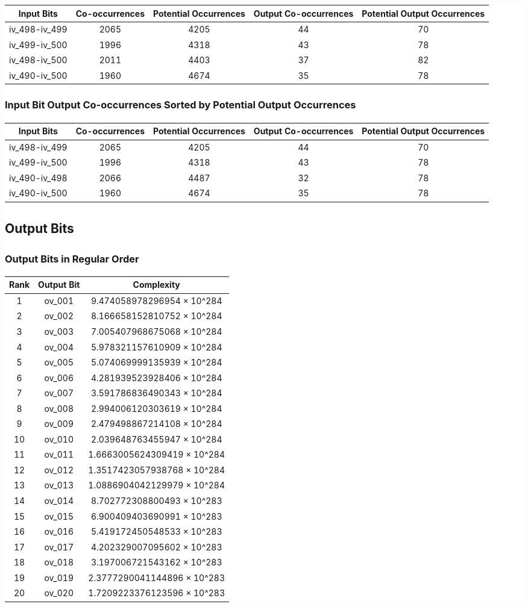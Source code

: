 | Input Bits | Co-occurrences | Potential Occurrences | Output Co-occurrences | Potential Output Occurrences |
|:----------:|:--------------:|:---------------------:|:---------------------:|:----------------------------:|
| iv_498-iv_499 | 2065 | 4205 | 44 | 70 |
| iv_499-iv_500 | 1996 | 4318 | 43 | 78 |
| iv_498-iv_500 | 2011 | 4403 | 37 | 82 |
| iv_490-iv_500 | 1960 | 4674 | 35 | 78 |

### Input Bit Output Co-occurrences Sorted by Potential Output Occurrences

| Input Bits | Co-occurrences | Potential Occurrences | Output Co-occurrences | Potential Output Occurrences |
|:----------:|:--------------:|:---------------------:|:---------------------:|:----------------------------:|
| iv_498-iv_499 | 2065 | 4205 | 44 | 70 |
| iv_499-iv_500 | 1996 | 4318 | 43 | 78 |
| iv_490-iv_498 | 2066 | 4487 | 32 | 78 |
| iv_490-iv_500 | 1960 | 4674 | 35 | 78 |

## Output Bits

### Output Bits in Regular Order

| Rank | Output Bit | Complexity |
|:----:|:----------:|:----------:|
| 1 | ov_001 | 9.474058978296954 × 10^284 |
| 2 | ov_002 | 8.166658152810752 × 10^284 |
| 3 | ov_003 | 7.005407968675068 × 10^284 |
| 4 | ov_004 | 5.978321157610909 × 10^284 |
| 5 | ov_005 | 5.074069999135939 × 10^284 |
| 6 | ov_006 | 4.281939523928406 × 10^284 |
| 7 | ov_007 | 3.591786836490343 × 10^284 |
| 8 | ov_008 | 2.994006120303619 × 10^284 |
| 9 | ov_009 | 2.479498867214108 × 10^284 |
| 10 | ov_010 | 2.039648763455947 × 10^284 |
| 11 | ov_011 | 1.6663005624309419 × 10^284 |
| 12 | ov_012 | 1.3517423057938768 × 10^284 |
| 13 | ov_013 | 1.0886904042129979 × 10^284 |
| 14 | ov_014 | 8.702772308800493 × 10^283 |
| 15 | ov_015 | 6.900409403690991 × 10^283 |
| 16 | ov_016 | 5.419172450548533 × 10^283 |
| 17 | ov_017 | 4.202329007095602 × 10^283 |
| 18 | ov_018 | 3.197006721543162 × 10^283 |
| 19 | ov_019 | 2.3777290041144896 × 10^283 |
| 20 | ov_020 | 1.7209223376123596 × 10^283 |
